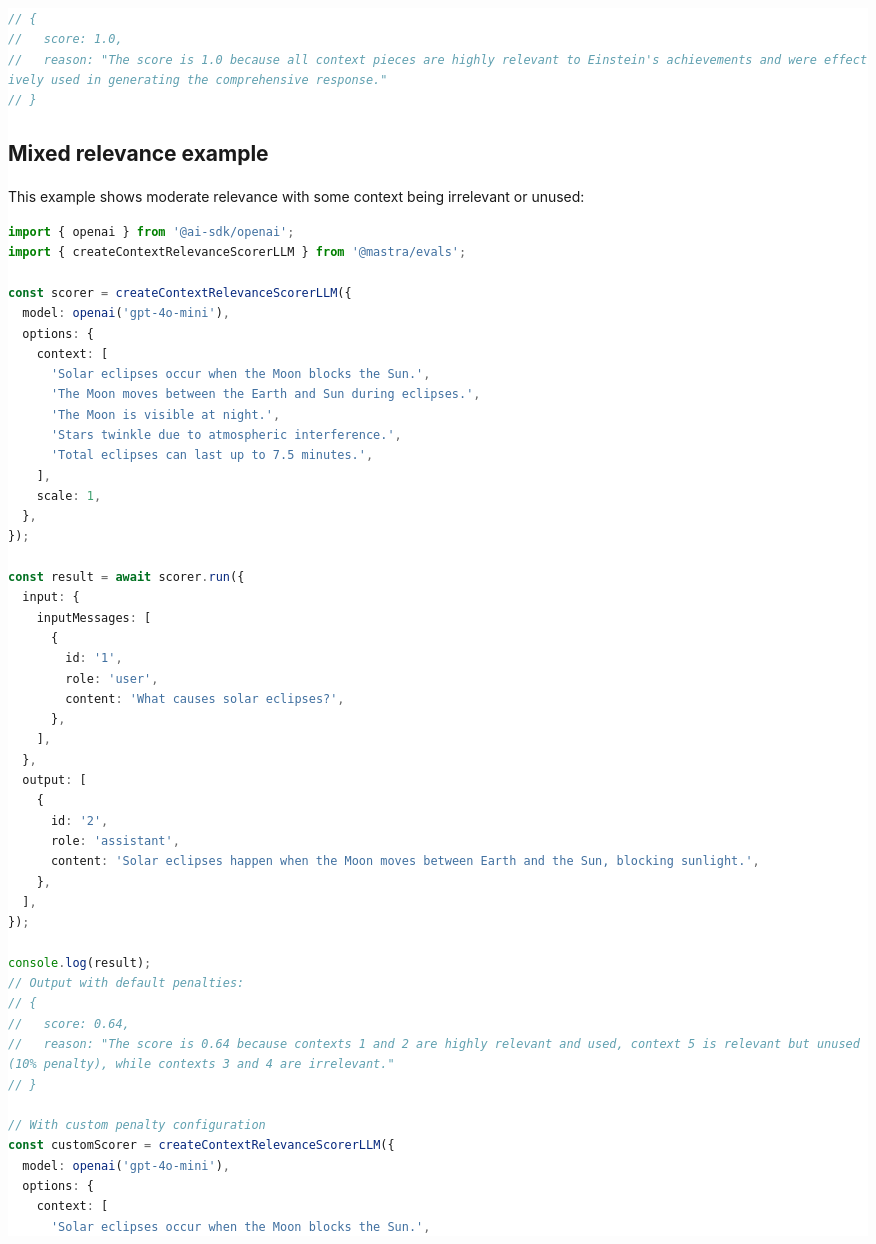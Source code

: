 ```typescript
// {
//   score: 1.0,
//   reason: "The score is 1.0 because all context pieces are highly relevant to Einstein's achievements and were effectively used in generating the comprehensive response."
// }
```

## Mixed relevance example

This example shows moderate relevance with some context being irrelevant or unused:

```typescript
import { openai } from '@ai-sdk/openai';
import { createContextRelevanceScorerLLM } from '@mastra/evals';

const scorer = createContextRelevanceScorerLLM({
  model: openai('gpt-4o-mini'),
  options: {
    context: [
      'Solar eclipses occur when the Moon blocks the Sun.',
      'The Moon moves between the Earth and Sun during eclipses.',
      'The Moon is visible at night.',
      'Stars twinkle due to atmospheric interference.',
      'Total eclipses can last up to 7.5 minutes.',
    ],
    scale: 1,
  },
});

const result = await scorer.run({
  input: {
    inputMessages: [
      {
        id: '1',
        role: 'user',
        content: 'What causes solar eclipses?',
      },
    ],
  },
  output: [
    {
      id: '2',
      role: 'assistant',
      content: 'Solar eclipses happen when the Moon moves between Earth and the Sun, blocking sunlight.',
    },
  ],
});

console.log(result);
// Output with default penalties:
// {
//   score: 0.64,
//   reason: "The score is 0.64 because contexts 1 and 2 are highly relevant and used, context 5 is relevant but unused (10% penalty), while contexts 3 and 4 are irrelevant."
// }

// With custom penalty configuration
const customScorer = createContextRelevanceScorerLLM({
  model: openai('gpt-4o-mini'),
  options: {
    context: [
      'Solar eclipses occur when the Moon blocks the Sun.',
```